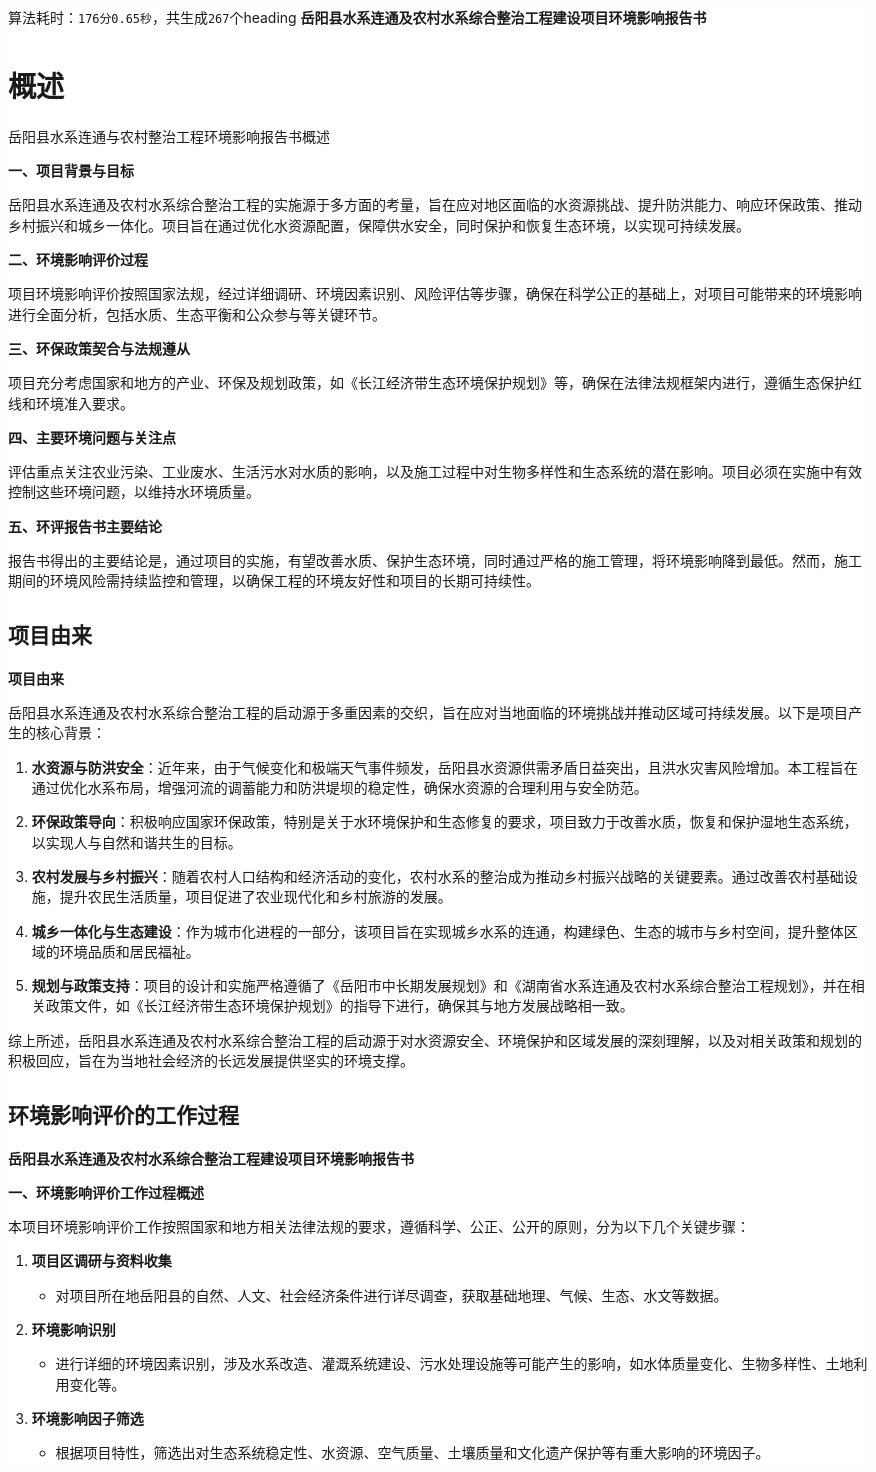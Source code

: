算法耗时：`176分0.65秒`，共生成`267`个heading
**岳阳县水系连通及农村水系综合整治工程建设项目环境影响报告书**
# 概述
岳阳县水系连通与农村整治工程环境影响报告书概述

**一、项目背景与目标**

岳阳县水系连通及农村水系综合整治工程的实施源于多方面的考量，旨在应对地区面临的水资源挑战、提升防洪能力、响应环保政策、推动乡村振兴和城乡一体化。项目旨在通过优化水资源配置，保障供水安全，同时保护和恢复生态环境，以实现可持续发展。

**二、环境影响评价过程**

项目环境影响评价按照国家法规，经过详细调研、环境因素识别、风险评估等步骤，确保在科学公正的基础上，对项目可能带来的环境影响进行全面分析，包括水质、生态平衡和公众参与等关键环节。

**三、环保政策契合与法规遵从**

项目充分考虑国家和地方的产业、环保及规划政策，如《长江经济带生态环境保护规划》等，确保在法律法规框架内进行，遵循生态保护红线和环境准入要求。

**四、主要环境问题与关注点**

评估重点关注农业污染、工业废水、生活污水对水质的影响，以及施工过程中对生物多样性和生态系统的潜在影响。项目必须在实施中有效控制这些环境问题，以维持水环境质量。

**五、环评报告书主要结论**

报告书得出的主要结论是，通过项目的实施，有望改善水质、保护生态环境，同时通过严格的施工管理，将环境影响降到最低。然而，施工期间的环境风险需持续监控和管理，以确保工程的环境友好性和项目的长期可持续性。
## 项目由来
**项目由来**

岳阳县水系连通及农村水系综合整治工程的启动源于多重因素的交织，旨在应对当地面临的环境挑战并推动区域可持续发展。以下是项目产生的核心背景：

1. **水资源与防洪安全**：近年来，由于气候变化和极端天气事件频发，岳阳县水资源供需矛盾日益突出，且洪水灾害风险增加。本工程旨在通过优化水系布局，增强河流的调蓄能力和防洪堤坝的稳定性，确保水资源的合理利用与安全防范。

2. **环保政策导向**：积极响应国家环保政策，特别是关于水环境保护和生态修复的要求，项目致力于改善水质，恢复和保护湿地生态系统，以实现人与自然和谐共生的目标。

3. **农村发展与乡村振兴**：随着农村人口结构和经济活动的变化，农村水系的整治成为推动乡村振兴战略的关键要素。通过改善农村基础设施，提升农民生活质量，项目促进了农业现代化和乡村旅游的发展。

4. **城乡一体化与生态建设**：作为城市化进程的一部分，该项目旨在实现城乡水系的连通，构建绿色、生态的城市与乡村空间，提升整体区域的环境品质和居民福祉。

5. **规划与政策支持**：项目的设计和实施严格遵循了《岳阳市中长期发展规划》和《湖南省水系连通及农村水系综合整治工程规划》，并在相关政策文件，如《长江经济带生态环境保护规划》的指导下进行，确保其与地方发展战略相一致。

综上所述，岳阳县水系连通及农村水系综合整治工程的启动源于对水资源安全、环境保护和区域发展的深刻理解，以及对相关政策和规划的积极回应，旨在为当地社会经济的长远发展提供坚实的环境支撑。
## 环境影响评价的工作过程
**岳阳县水系连通及农村水系综合整治工程建设项目环境影响报告书**

**一、环境影响评价工作过程概述**

本项目环境影响评价工作按照国家和地方相关法律法规的要求，遵循科学、公正、公开的原则，分为以下几个关键步骤：

1. **项目区调研与资料收集**
   - 对项目所在地岳阳县的自然、人文、社会经济条件进行详尽调查，获取基础地理、气候、生态、水文等数据。

2. **环境影响识别**
   - 进行详细的环境因素识别，涉及水系改造、灌溉系统建设、污水处理设施等可能产生的影响，如水体质量变化、生物多样性、土地利用变化等。

3. **环境影响因子筛选**
   - 根据项目特性，筛选出对生态系统稳定性、水资源、空气质量、土壤质量和文化遗产保护等有重大影响的环境因子。
